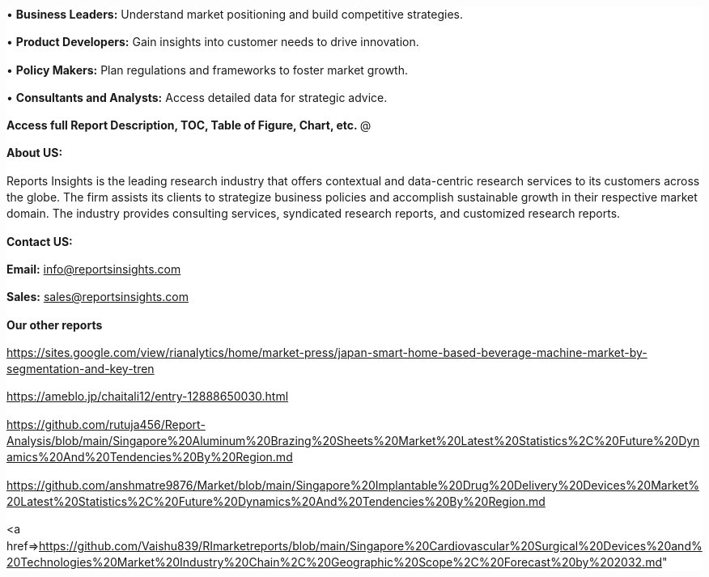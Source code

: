 • <strong>Business Leaders:</strong> Understand market positioning and build competitive strategies.

• <strong>Product Developers:</strong> Gain insights into customer needs to drive innovation.

• <strong>Policy Makers:</strong> Plan regulations and frameworks to foster market growth.

• <strong>Consultants and Analysts:</strong> Access detailed data for strategic advice.
</ul>
<strong>Access full Report Description, TOC, Table of Figure, Chart, etc. </strong>@  <a href= style=color:#0000ff;></a></font>

<strong><strong>About US</strong>:</strong>

Reports Insights is the leading research industry that offers contextual and data-centric research services to its customers across the globe. The firm assists its clients to strategize business policies and accomplish sustainable growth in their respective market domain. The industry provides consulting services, syndicated research reports, and customized research reports.

<strong>Contact US:</strong>

<p class=""""><b>Email:</b> <a href=mailto:info@reportsinsights.com>info@reportsinsights.com</a></p>
<p class=""""><b>Sales:</b> <a href=mailto:sales@reportsinsights.com>sales@reportsinsights.com</a></p>

<strong>Our other reports</strong>

<a href=https://sites.google.com/view/rianalytics/home/market-press/japan-smart-home-based-beverage-machine-market-by-segmentation-and-key-tren>https://sites.google.com/view/rianalytics/home/market-press/japan-smart-home-based-beverage-machine-market-by-segmentation-and-key-tren</a>

<a href=https://ameblo.jp/chaitali12/entry-12888650030.html>https://ameblo.jp/chaitali12/entry-12888650030.html</a>

<a href=https://github.com/rutuja456/Report-Analysis/blob/main/Singapore%20Aluminum%20Brazing%20Sheets%20Market%20Latest%20Statistics%2C%20Future%20Dynamics%20And%20Tendencies%20By%20Region.md>https://github.com/rutuja456/Report-Analysis/blob/main/Singapore%20Aluminum%20Brazing%20Sheets%20Market%20Latest%20Statistics%2C%20Future%20Dynamics%20And%20Tendencies%20By%20Region.md</a>

<a href=https://github.com/anshmatre9876/Market/blob/main/Singapore%20Implantable%20Drug%20Delivery%20Devices%20Market%20Latest%20Statistics%2C%20Future%20Dynamics%20And%20Tendencies%20By%20Region.md>https://github.com/anshmatre9876/Market/blob/main/Singapore%20Implantable%20Drug%20Delivery%20Devices%20Market%20Latest%20Statistics%2C%20Future%20Dynamics%20And%20Tendencies%20By%20Region.md</a>

<a href=>https://github.com/Vaishu839/RImarketreports/blob/main/Singapore%20Cardiovascular%20Surgical%20Devices%20and%20Technologies%20Market%20Industry%20Chain%2C%20Geographic%20Scope%2C%20Forecast%20by%202032.md</a>"
